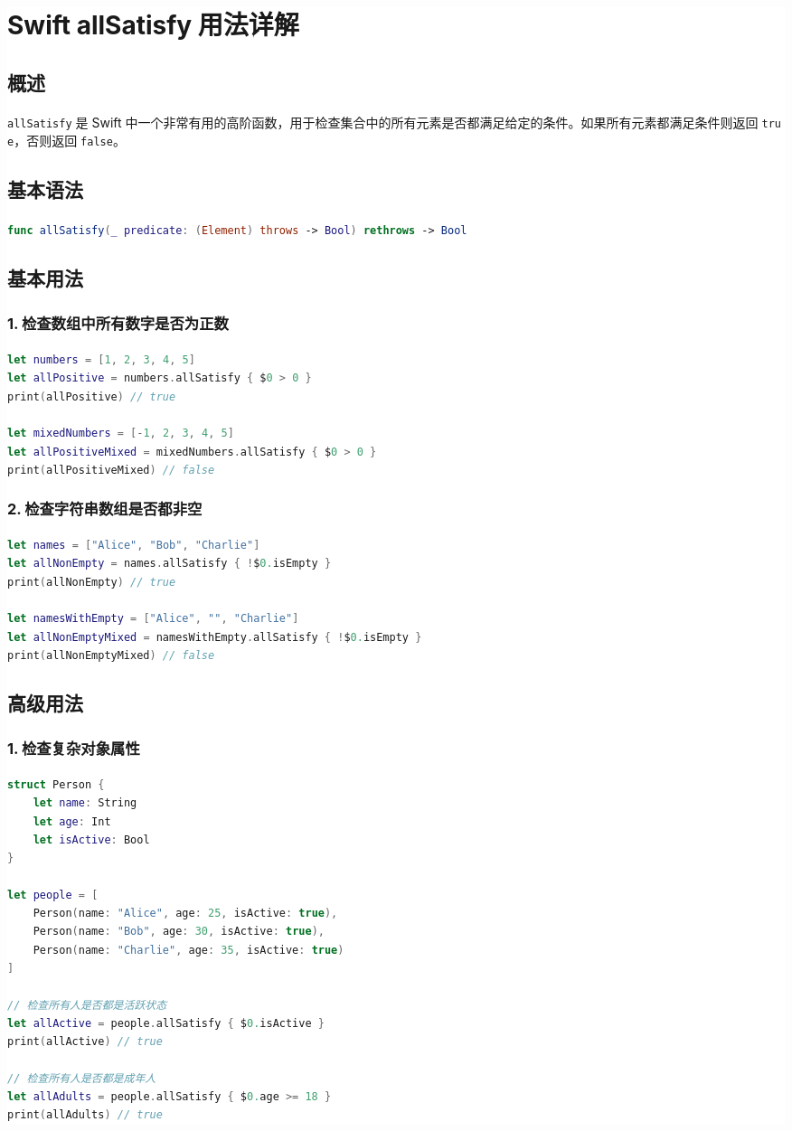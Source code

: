 # Swift allSatisfy 用法详解

## 概述

`allSatisfy` 是 Swift 中一个非常有用的高阶函数，用于检查集合中的所有元素是否都满足给定的条件。如果所有元素都满足条件则返回 `true`，否则返回 `false`。

## 基本语法

```swift
func allSatisfy(_ predicate: (Element) throws -> Bool) rethrows -> Bool
```

## 基本用法

### 1. 检查数组中所有数字是否为正数

```swift
let numbers = [1, 2, 3, 4, 5]
let allPositive = numbers.allSatisfy { $0 > 0 }
print(allPositive) // true

let mixedNumbers = [-1, 2, 3, 4, 5]
let allPositiveMixed = mixedNumbers.allSatisfy { $0 > 0 }
print(allPositiveMixed) // false
```

### 2. 检查字符串数组是否都非空

```swift
let names = ["Alice", "Bob", "Charlie"]
let allNonEmpty = names.allSatisfy { !$0.isEmpty }
print(allNonEmpty) // true

let namesWithEmpty = ["Alice", "", "Charlie"]
let allNonEmptyMixed = namesWithEmpty.allSatisfy { !$0.isEmpty }
print(allNonEmptyMixed) // false
```

## 高级用法

### 1. 检查复杂对象属性

```swift
struct Person {
    let name: String
    let age: Int
    let isActive: Bool
}

let people = [
    Person(name: "Alice", age: 25, isActive: true),
    Person(name: "Bob", age: 30, isActive: true),
    Person(name: "Charlie", age: 35, isActive: true)
]

// 检查所有人是否都是活跃状态
let allActive = people.allSatisfy { $0.isActive }
print(allActive) // true

// 检查所有人是否都是成年人
let allAdults = people.allSatisfy { $0.age >= 18 }
print(allAdults) // true
```